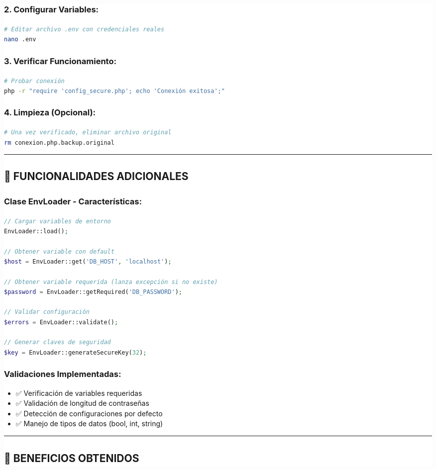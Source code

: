### **2. Configurar Variables:**
```bash
# Editar archivo .env con credenciales reales
nano .env
```

### **3. Verificar Funcionamiento:**
```bash
# Probar conexión
php -r "require 'config_secure.php'; echo 'Conexión exitosa';"
```

### **4. Limpieza (Opcional):**
```bash
# Una vez verificado, eliminar archivo original
rm conexion.php.backup.original
```

---

## 🔄 **FUNCIONALIDADES ADICIONALES**

### **Clase EnvLoader - Características:**

```php
// Cargar variables de entorno
EnvLoader::load();

// Obtener variable con default
$host = EnvLoader::get('DB_HOST', 'localhost');

// Obtener variable requerida (lanza excepción si no existe)
$password = EnvLoader::getRequired('DB_PASSWORD');

// Validar configuración
$errors = EnvLoader::validate();

// Generar claves de seguridad
$key = EnvLoader::generateSecureKey(32);
```

### **Validaciones Implementadas:**
- ✅ Verificación de variables requeridas
- ✅ Validación de longitud de contraseñas
- ✅ Detección de configuraciones por defecto
- ✅ Manejo de tipos de datos (bool, int, string)

---

## 🎯 **BENEFICIOS OBTENIDOS**
